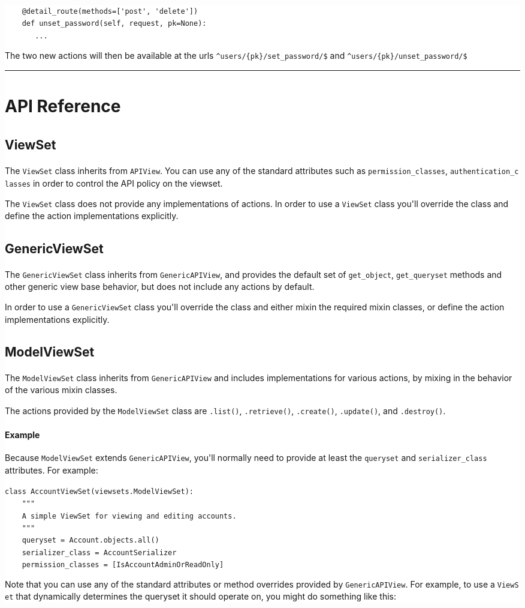         @detail_route(methods=['post', 'delete'])
        def unset_password(self, request, pk=None):
           ...

The two new actions will then be available at the urls `^users/{pk}/set_password/$` and `^users/{pk}/unset_password/$`

---

# API Reference

## ViewSet

The `ViewSet` class inherits from `APIView`.  You can use any of the standard attributes such as `permission_classes`, `authentication_classes` in order to control the API policy on the viewset.

The `ViewSet` class does not provide any implementations of actions.  In order to use a `ViewSet` class you'll override the class and define the action implementations explicitly.

## GenericViewSet

The `GenericViewSet` class inherits from `GenericAPIView`, and provides the default set of `get_object`, `get_queryset` methods and other generic view base behavior, but does not include any actions by default.

In order to use a `GenericViewSet` class you'll override the class and either mixin the required mixin classes, or define the action implementations explicitly.

## ModelViewSet

The `ModelViewSet` class inherits from `GenericAPIView` and includes implementations for various actions, by mixing in the behavior of the various mixin classes.

The actions provided by the `ModelViewSet` class are `.list()`, `.retrieve()`,  `.create()`, `.update()`, and `.destroy()`.

#### Example

Because `ModelViewSet` extends `GenericAPIView`, you'll normally need to provide at least the `queryset` and `serializer_class` attributes.  For example:

    class AccountViewSet(viewsets.ModelViewSet):
        """
        A simple ViewSet for viewing and editing accounts.
        """
        queryset = Account.objects.all()
        serializer_class = AccountSerializer
        permission_classes = [IsAccountAdminOrReadOnly]

Note that you can use any of the standard attributes or method overrides provided by `GenericAPIView`.  For example, to use a `ViewSet` that dynamically determines the queryset it should operate on, you might do something like this:


[cite]: http://guides.rubyonrails.org/routing.html
[routers]: routers.md